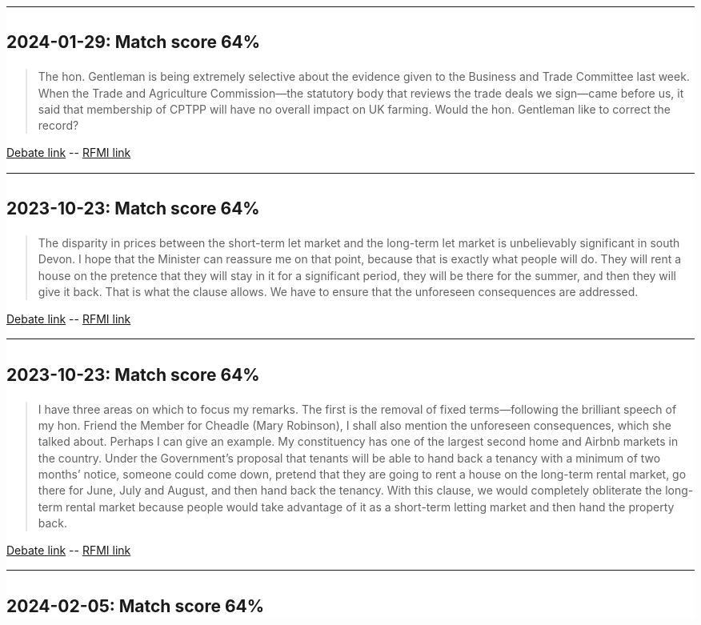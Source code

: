 
---



## 2024-01-29: Match score 64%

>The hon. Gentleman is being extremely selective about the evidence given to the Business and Trade Committee last week. When the Trade and Agriculture Commission—the statutory body that reviews the trade deals we sign—came before us, it said that membership of CPTPP will have no overall impact on UK farming. Would the hon. Gentleman like to correct the record?

[Debate link](https://www.theyworkforyou.com/debates/?id=2024-01-29d.662.0)  --  [RFMI link](https://www.theyworkforyou.com/mp/25868/register)


---



## 2023-10-23: Match score 64%

>The disparity in prices between the short-term let market and the long-term let market is unbelievably significant in south Devon. I hope that the Minister can reassure me on that point, because that is exactly what people will do. They will rent a house on the pretence that they will stay in it for a significant period, they will be there for the summer, and then they will give it back. That is what the clause allows. We have to ensure that the unforeseen consequences are addressed.

[Debate link](https://www.theyworkforyou.com/debates/?id=2023-10-23c.677.0)  --  [RFMI link](https://www.theyworkforyou.com/mp/25868/register)


---



## 2023-10-23: Match score 64%

>I have three areas on which to focus my remarks. The first is the removal of fixed terms—following the brilliant speech of my hon. Friend the Member for Cheadle (Mary Robinson), I shall also mention the unforeseen consequences, which she talked about. Perhaps I can give an example. My constituency has one of the largest second home and Airbnb markets in the country. Under the Government’s proposal that tenants will be able to hand back a tenancy with a minimum of two months’ notice, someone could come down, pretend that they are going to rent a house on the long-term rental market, go there for June, July and August, and then hand back the tenancy. With this clause, we would completely obliterate the long-term rental market because people would take advantage of it as a short-term letting market and then hand the property back.

[Debate link](https://www.theyworkforyou.com/debates/?id=2023-10-23c.677.0)  --  [RFMI link](https://www.theyworkforyou.com/mp/25868/register)


---



## 2024-02-05: Match score 64%
